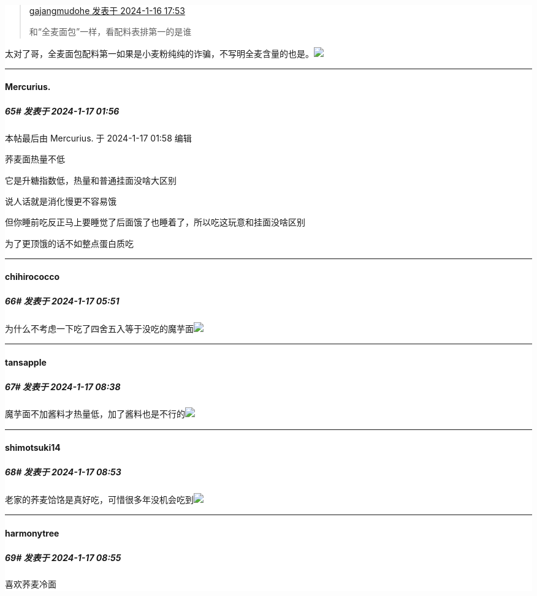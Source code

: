 <blockquote><a href="httphttps://bbs.saraba1st.com/2b/forum.php?mod=redirect&amp;goto=findpost&amp;pid=63668297&amp;ptid=2168240" target="_blank">gajangmudohe 发表于 2024-1-16 17:53</a>

和“全麦面包”一样，看配料表排第一的是谁</blockquote>
太对了哥，全麦面包配料第一如果是小麦粉纯纯的诈骗，不写明全麦含量的也是。<img src="https://static.saraba1st.com/image/smiley/face2017/160.png" referrerpolicy="no-referrer">


*****

####  Mercurius.  
##### 65#       发表于 2024-1-17 01:56

 本帖最后由 Mercurius. 于 2024-1-17 01:58 编辑 

荞麦面热量不低

它是升糖指数低，热量和普通挂面没啥大区别

说人话就是消化慢更不容易饿

但你睡前吃反正马上要睡觉了后面饿了也睡着了，所以吃这玩意和挂面没啥区别

为了更顶饿的话不如整点蛋白质吃


*****

####  chihirococco  
##### 66#       发表于 2024-1-17 05:51

为什么不考虑一下吃了四舍五入等于没吃的魔芋面<img src="https://static.saraba1st.com/image/smiley/face2017/067.png" referrerpolicy="no-referrer">


*****

####  tansapple  
##### 67#       发表于 2024-1-17 08:38

魔芋面不加酱料才热量低，加了酱料也是不行的<img src="https://static.saraba1st.com/image/smiley/face2017/067.png" referrerpolicy="no-referrer">


*****

####  shimotsuki14  
##### 68#       发表于 2024-1-17 08:53

老家的荞麦饸饹是真好吃，可惜很多年没机会吃到<img src="https://static.saraba1st.com/image/smiley/face2017/068.png" referrerpolicy="no-referrer">


*****

####  harmonytree  
##### 69#       发表于 2024-1-17 08:55

喜欢荞麦冷面
